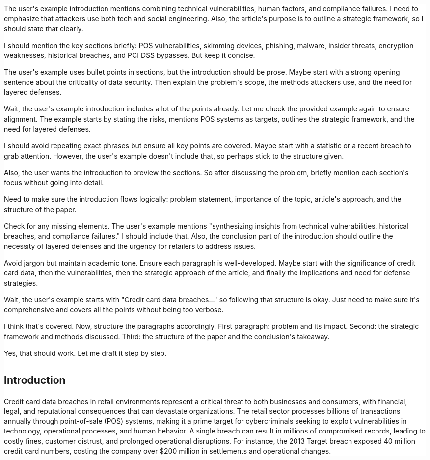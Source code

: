 The user's example introduction mentions combining technical vulnerabilities, human factors, and compliance failures. I need to emphasize that attackers use both tech and social engineering. Also, the article's purpose is to outline a strategic framework, so I should state that clearly.

I should mention the key sections briefly: POS vulnerabilities, skimming devices, phishing, malware, insider threats, encryption weaknesses, historical breaches, and PCI DSS bypasses. But keep it concise. 

The user's example uses bullet points in sections, but the introduction should be prose. Maybe start with a strong opening sentence about the criticality of data security. Then explain the problem's scope, the methods attackers use, and the need for layered defenses. 

Wait, the user's example introduction includes a lot of the points already. Let me check the provided example again to ensure alignment. The example starts by stating the risks, mentions POS systems as targets, outlines the strategic framework, and the need for layered defenses. 

I should avoid repeating exact phrases but ensure all key points are covered. Maybe start with a statistic or a recent breach to grab attention. However, the user's example doesn't include that, so perhaps stick to the structure given.

Also, the user wants the introduction to preview the sections. So after discussing the problem, briefly mention each section's focus without going into detail. 

Need to make sure the introduction flows logically: problem statement, importance of the topic, article's approach, and the structure of the paper. 

Check for any missing elements. The user's example mentions "synthesizing insights from technical vulnerabilities, historical breaches, and compliance failures." I should include that. Also, the conclusion part of the introduction should outline the necessity of layered defenses and the urgency for retailers to address issues.

Avoid jargon but maintain academic tone. Ensure each paragraph is well-developed. Maybe start with the significance of credit card data, then the vulnerabilities, then the strategic approach of the article, and finally the implications and need for defense strategies.

Wait, the user's example starts with "Credit card data breaches..." so following that structure is okay. Just need to make sure it's comprehensive and covers all the points without being too verbose. 

I think that's covered. Now, structure the paragraphs accordingly. First paragraph: problem and its impact. Second: the strategic framework and methods discussed. Third: the structure of the paper and the conclusion's takeaway. 

Yes, that should work. Let me draft it step by step.
</think>

## Introduction  

Credit card data breaches in retail environments represent a critical threat to both businesses and consumers, with financial, legal, and reputational consequences that can devastate organizations. The retail sector processes billions of transactions annually through point-of-sale (POS) systems, making it a prime target for cybercriminals seeking to exploit vulnerabilities in technology, operational processes, and human behavior. A single breach can result in millions of compromised records, leading to costly fines, customer distrust, and prolonged operational disruptions. For instance, the 2013 Target breach exposed 40 million credit card numbers, costing the company over $200 million in settlements and operational changes.  
